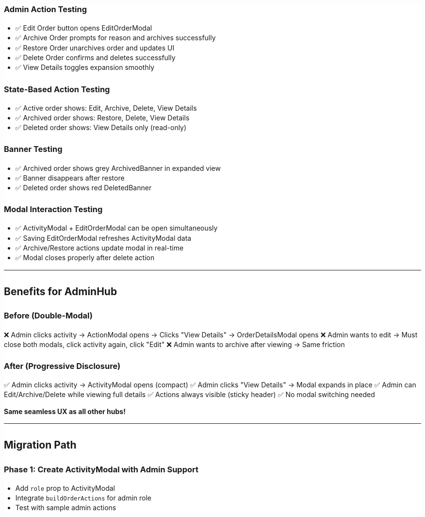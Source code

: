 ### Admin Action Testing
- ✅ Edit Order button opens EditOrderModal
- ✅ Archive Order prompts for reason and archives successfully
- ✅ Restore Order unarchives order and updates UI
- ✅ Delete Order confirms and deletes successfully
- ✅ View Details toggles expansion smoothly

### State-Based Action Testing
- ✅ Active order shows: Edit, Archive, Delete, View Details
- ✅ Archived order shows: Restore, Delete, View Details
- ✅ Deleted order shows: View Details only (read-only)

### Banner Testing
- ✅ Archived order shows grey ArchivedBanner in expanded view
- ✅ Banner disappears after restore
- ✅ Deleted order shows red DeletedBanner

### Modal Interaction Testing
- ✅ ActivityModal + EditOrderModal can be open simultaneously
- ✅ Saving EditOrderModal refreshes ActivityModal data
- ✅ Archive/Restore actions update modal in real-time
- ✅ Modal closes properly after delete action

---

## Benefits for AdminHub

### Before (Double-Modal)
❌ Admin clicks activity → ActionModal opens → Clicks "View Details" → OrderDetailsModal opens
❌ Admin wants to edit → Must close both modals, click activity again, click "Edit"
❌ Admin wants to archive after viewing → Same friction

### After (Progressive Disclosure)
✅ Admin clicks activity → ActivityModal opens (compact)
✅ Admin clicks "View Details" → Modal expands in place
✅ Admin can Edit/Archive/Delete while viewing full details
✅ Actions always visible (sticky header)
✅ No modal switching needed

**Same seamless UX as all other hubs!**

---

## Migration Path

### Phase 1: Create ActivityModal with Admin Support
- Add `role` prop to ActivityModal
- Integrate `buildOrderActions` for admin role
- Test with sample admin actions
